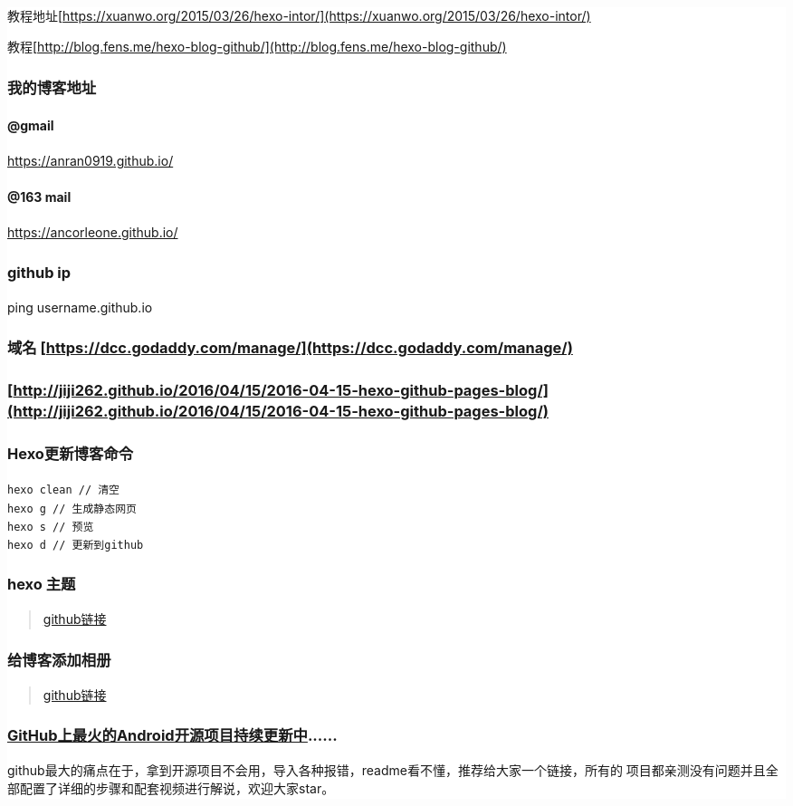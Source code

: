教程地址[https://xuanwo.org/2015/03/26/hexo-intor/](https://xuanwo.org/2015/03/26/hexo-intor/)


教程[http://blog.fens.me/hexo-blog-github/](http://blog.fens.me/hexo-blog-github/)

### 我的博客地址
#### @gmail
https://anran0919.github.io/
#### @163 mail ####
https://ancorleone.github.io/
### github ip ###
ping username.github.io


### 域名 [https://dcc.godaddy.com/manage/](https://dcc.godaddy.com/manage/)

### [http://jiji262.github.io/2016/04/15/2016-04-15-hexo-github-pages-blog/](http://jiji262.github.io/2016/04/15/2016-04-15-hexo-github-pages-blog/) ###


### Hexo更新博客命令 ###
    hexo clean // 清空
    hexo g // 生成静态网页
	hexo s // 预览
    hexo d // 更新到github


### hexo 主题

> [github链接](https://github.com/litten/hexo-theme-yilia)

### 给博客添加相册

> [github链接](https://github.com/litten/zing-gallery)

### [GitHub上最火的Android开源项目持续更新中](https://github.com/open-android/Android)......

github最大的痛点在于，拿到开源项目不会用，导入各种报错，readme看不懂，推荐给大家一个链接，所有的 项目都亲测没有问题并且全部配置了详细的步骤和配套视频进行解说，欢迎大家star。
